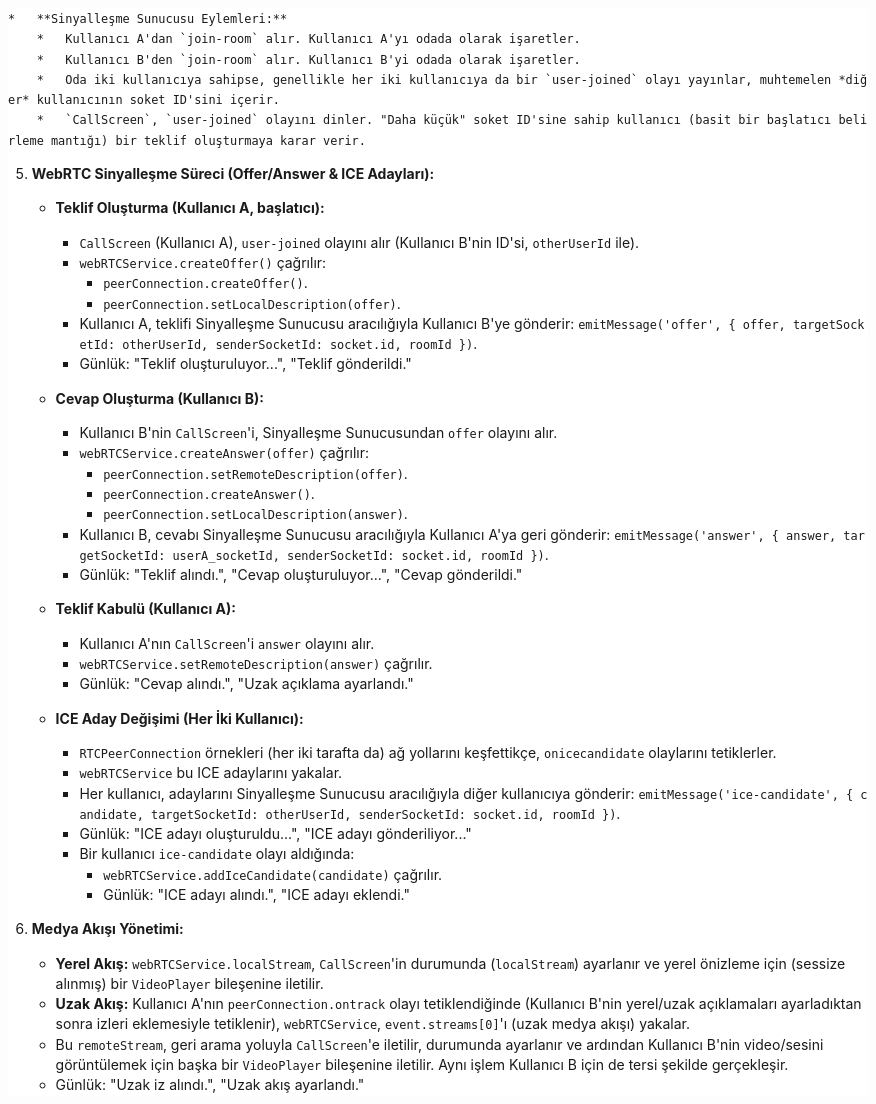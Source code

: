     *   **Sinyalleşme Sunucusu Eylemleri:**
        *   Kullanıcı A'dan `join-room` alır. Kullanıcı A'yı odada olarak işaretler.
        *   Kullanıcı B'den `join-room` alır. Kullanıcı B'yi odada olarak işaretler.
        *   Oda iki kullanıcıya sahipse, genellikle her iki kullanıcıya da bir `user-joined` olayı yayınlar, muhtemelen *diğer* kullanıcının soket ID'sini içerir.
        *   `CallScreen`, `user-joined` olayını dinler. "Daha küçük" soket ID'sine sahip kullanıcı (basit bir başlatıcı belirleme mantığı) bir teklif oluşturmaya karar verir.

5.  **WebRTC Sinyalleşme Süreci (Offer/Answer & ICE Adayları):**

    *   **Teklif Oluşturma (Kullanıcı A, başlatıcı):**
        *   `CallScreen` (Kullanıcı A), `user-joined` olayını alır (Kullanıcı B'nin ID'si, `otherUserId` ile).
        *   `webRTCService.createOffer()` çağrılır:
            *   `peerConnection.createOffer()`.
            *   `peerConnection.setLocalDescription(offer)`.
        *   Kullanıcı A, teklifi Sinyalleşme Sunucusu aracılığıyla Kullanıcı B'ye gönderir: `emitMessage('offer', { offer, targetSocketId: otherUserId, senderSocketId: socket.id, roomId })`.
        *   Günlük: "Teklif oluşturuluyor...", "Teklif gönderildi."

    *   **Cevap Oluşturma (Kullanıcı B):**
        *   Kullanıcı B'nin `CallScreen`'i, Sinyalleşme Sunucusundan `offer` olayını alır.
        *   `webRTCService.createAnswer(offer)` çağrılır:
            *   `peerConnection.setRemoteDescription(offer)`.
            *   `peerConnection.createAnswer()`.
            *   `peerConnection.setLocalDescription(answer)`.
        *   Kullanıcı B, cevabı Sinyalleşme Sunucusu aracılığıyla Kullanıcı A'ya geri gönderir: `emitMessage('answer', { answer, targetSocketId: userA_socketId, senderSocketId: socket.id, roomId })`.
        *   Günlük: "Teklif alındı.", "Cevap oluşturuluyor...", "Cevap gönderildi."

    *   **Teklif Kabulü (Kullanıcı A):**
        *   Kullanıcı A'nın `CallScreen`'i `answer` olayını alır.
        *   `webRTCService.setRemoteDescription(answer)` çağrılır.
        *   Günlük: "Cevap alındı.", "Uzak açıklama ayarlandı."

    *   **ICE Aday Değişimi (Her İki Kullanıcı):**
        *   `RTCPeerConnection` örnekleri (her iki tarafta da) ağ yollarını keşfettikçe, `onicecandidate` olaylarını tetiklerler.
        *   `webRTCService` bu ICE adaylarını yakalar.
        *   Her kullanıcı, adaylarını Sinyalleşme Sunucusu aracılığıyla diğer kullanıcıya gönderir: `emitMessage('ice-candidate', { candidate, targetSocketId: otherUserId, senderSocketId: socket.id, roomId })`.
        *   Günlük: "ICE adayı oluşturuldu...", "ICE adayı gönderiliyor..."
        *   Bir kullanıcı `ice-candidate` olayı aldığında:
            *   `webRTCService.addIceCandidate(candidate)` çağrılır.
            *   Günlük: "ICE adayı alındı.", "ICE adayı eklendi."

6.  **Medya Akışı Yönetimi:**

    *   **Yerel Akış:** `webRTCService.localStream`, `CallScreen`'in durumunda (`localStream`) ayarlanır ve yerel önizleme için (sessize alınmış) bir `VideoPlayer` bileşenine iletilir.
    *   **Uzak Akış:** Kullanıcı A'nın `peerConnection.ontrack` olayı tetiklendiğinde (Kullanıcı B'nin yerel/uzak açıklamaları ayarladıktan sonra izleri eklemesiyle tetiklenir), `webRTCService`, `event.streams[0]`'ı (uzak medya akışı) yakalar.
    *   Bu `remoteStream`, geri arama yoluyla `CallScreen`'e iletilir, durumunda ayarlanır ve ardından Kullanıcı B'nin video/sesini görüntülemek için başka bir `VideoPlayer` bileşenine iletilir. Aynı işlem Kullanıcı B için de tersi şekilde gerçekleşir.
    *   Günlük: "Uzak iz alındı.", "Uzak akış ayarlandı."
